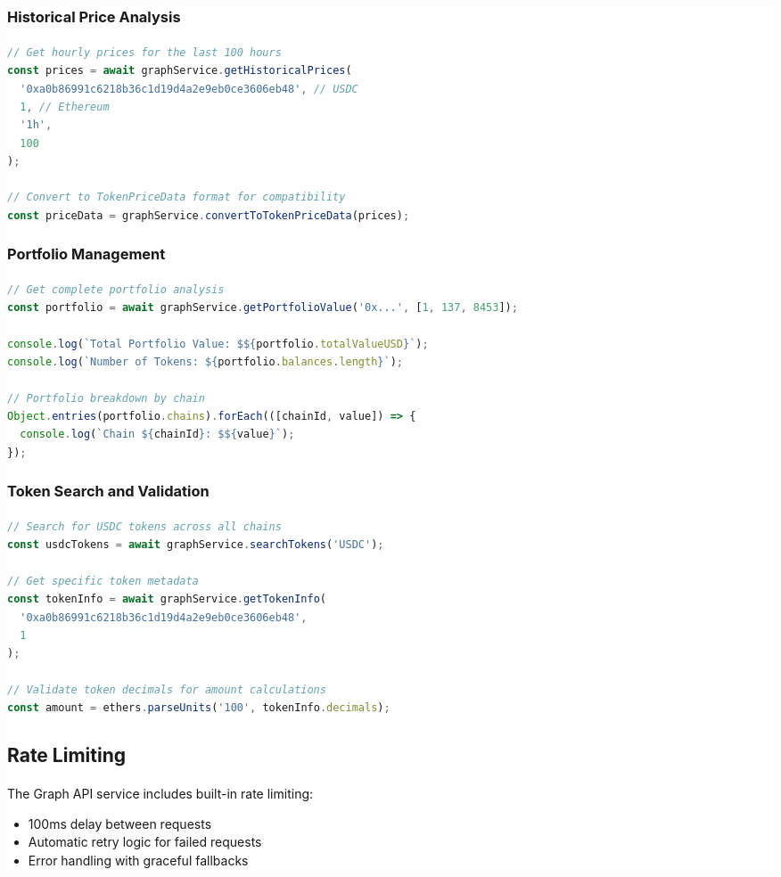 ### Historical Price Analysis

```typescript
// Get hourly prices for the last 100 hours
const prices = await graphService.getHistoricalPrices(
  '0xa0b86991c6218b36c1d19d4a2e9eb0ce3606eb48', // USDC
  1, // Ethereum
  '1h',
  100
);

// Convert to TokenPriceData format for compatibility
const priceData = graphService.convertToTokenPriceData(prices);
```

### Portfolio Management

```typescript
// Get complete portfolio analysis
const portfolio = await graphService.getPortfolioValue('0x...', [1, 137, 8453]);

console.log(`Total Portfolio Value: $${portfolio.totalValueUSD}`);
console.log(`Number of Tokens: ${portfolio.balances.length}`);

// Portfolio breakdown by chain
Object.entries(portfolio.chains).forEach(([chainId, value]) => {
  console.log(`Chain ${chainId}: $${value}`);
});
```

### Token Search and Validation

```typescript
// Search for USDC tokens across all chains
const usdcTokens = await graphService.searchTokens('USDC');

// Get specific token metadata
const tokenInfo = await graphService.getTokenInfo(
  '0xa0b86991c6218b36c1d19d4a2e9eb0ce3606eb48',
  1
);

// Validate token decimals for amount calculations
const amount = ethers.parseUnits('100', tokenInfo.decimals);
```

## Rate Limiting

The Graph API service includes built-in rate limiting:
- 100ms delay between requests
- Automatic retry logic for failed requests
- Error handling with graceful fallbacks
